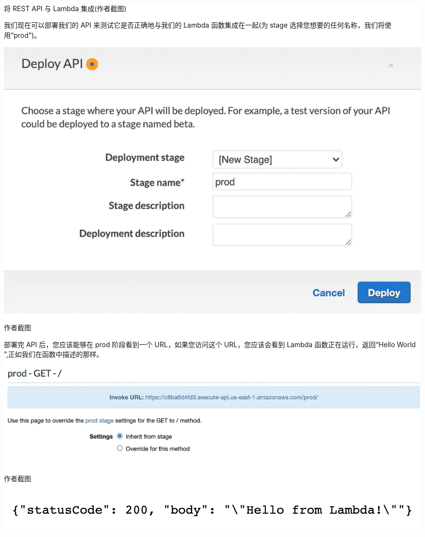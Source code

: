 将 REST API 与 Lambda 集成(作者截图)

我们现在可以部署我们的 API 来测试它是否正确地与我们的 Lambda 函数集成在一起(为 stage 选择您想要的任何名称，我们将使用“prod”)。

![](img/cf86619bfc6b56774c76532157a17c14.png)

作者截图

部署完 API 后，您应该能够在 prod 阶段看到一个 URL，如果您访问这个 URL，您应该会看到 Lambda 函数正在运行，返回“Hello World ”,正如我们在函数中描述的那样。

![](img/4390368eb74f8075c86f60fc05e8fff6.png)

作者截图

![](img/7b0e50b71987c500391f189b018ba62e.png)
